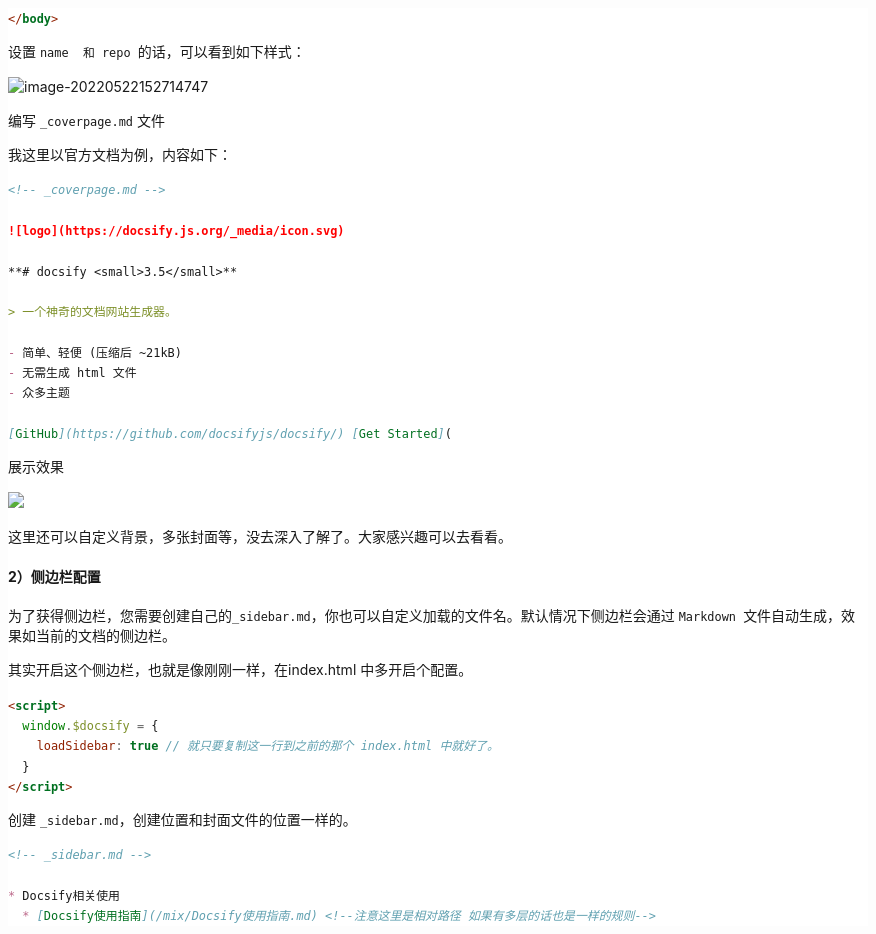 ```html
</body>
```

设置 `name  和 repo `的话，可以看到如下样式：

![image-20220522152714747](https://p3-juejin.byteimg.com/tos-cn-i-k3u1fbpfcp/aae36a1d50be40f9903c2672475e0edc~tplv-k3u1fbpfcp-zoom-1.image)

编写 `_coverpage.md` 文件

我这里以官方文档为例，内容如下：

```markdown
<!-- _coverpage.md --> 

![logo](https://docsify.js.org/_media/icon.svg) 

**# docsify <small>3.5</small>** 

> 一个神奇的文档网站生成器。 

- 简单、轻便 (压缩后 ~21kB) 
- 无需生成 html 文件 
- 众多主题 

[GitHub](https://github.com/docsifyjs/docsify/) [Get Started](
```

展示效果

![](https://p3-juejin.byteimg.com/tos-cn-i-k3u1fbpfcp/95aa57ec5d0c4f73a478b6ec06c72335~tplv-k3u1fbpfcp-zoom-1.image)

这里还可以自定义背景，多张封面等，没去深入了解了。大家感兴趣可以去看看。



#### 2）侧边栏配置

为了获得侧边栏，您需要创建自己的`_sidebar.md`，你也可以自定义加载的文件名。默认情况下侧边栏会通过 `Markdown `文件自动生成，效果如当前的文档的侧边栏。

其实开启这个侧边栏，也就是像刚刚一样，在index.html 中多开启个配置。

```html
<script>
  window.$docsify = {
    loadSidebar: true // 就只要复制这一行到之前的那个 index.html 中就好了。
  }
</script>
```

创建 `_sidebar.md`，创建位置和封面文件的位置一样的。

```markdown
<!-- _sidebar.md -->

* Docsify相关使用
  * [Docsify使用指南](/mix/Docsify使用指南.md) <!--注意这里是相对路径 如果有多层的话也是一样的规则-->
```
